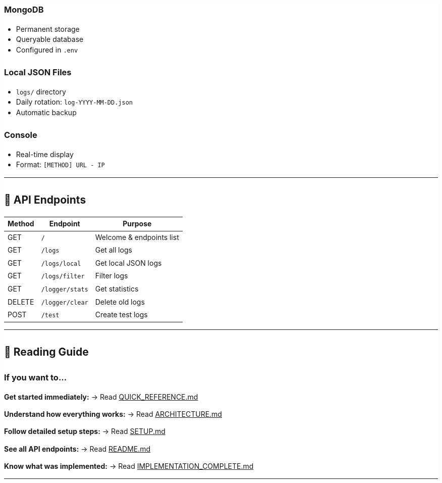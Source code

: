 ### MongoDB
- Permanent storage
- Queryable database
- Configured in `.env`

### Local JSON Files
- `logs/` directory
- Daily rotation: `log-YYYY-MM-DD.json`
- Automatic backup

### Console
- Real-time display
- Format: `[METHOD] URL - IP`

---

## 🔗 API Endpoints

| Method | Endpoint | Purpose |
|--------|----------|---------|
| GET | `/` | Welcome & endpoints list |
| GET | `/logs` | Get all logs |
| GET | `/logs/local` | Get local JSON logs |
| GET | `/logs/filter` | Filter logs |
| GET | `/logger/stats` | Get statistics |
| DELETE | `/logger/clear` | Delete old logs |
| POST | `/test` | Create test logs |

---

## 📖 Reading Guide

### If you want to...

**Get started immediately:**
→ Read [QUICK_REFERENCE.md](QUICK_REFERENCE.md)

**Understand how everything works:**
→ Read [ARCHITECTURE.md](ARCHITECTURE.md)

**Follow detailed setup steps:**
→ Read [SETUP.md](SETUP.md)

**See all API endpoints:**
→ Read [README.md](README.md)

**Know what was implemented:**
→ Read [IMPLEMENTATION_COMPLETE.md](IMPLEMENTATION_COMPLETE.md)

---
